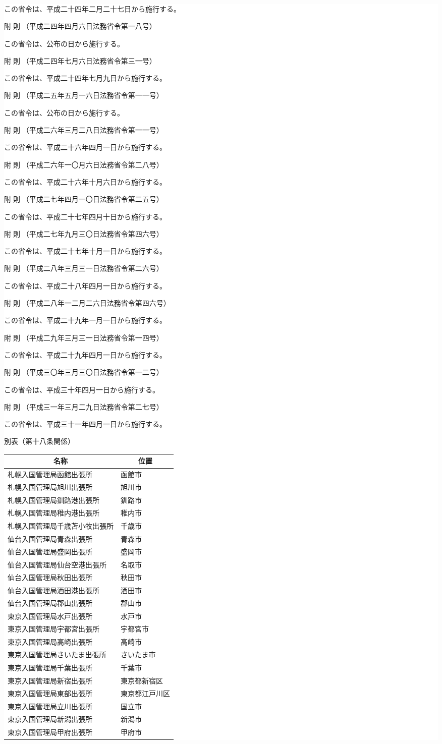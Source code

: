この省令は、平成二十四年二月二十七日から施行する。

附 則 （平成二四年四月六日法務省令第一八号）

この省令は、公布の日から施行する。

附 則 （平成二四年七月六日法務省令第三一号）

この省令は、平成二十四年七月九日から施行する。

附 則 （平成二五年五月一六日法務省令第一一号）

この省令は、公布の日から施行する。

附 則 （平成二六年三月二八日法務省令第一一号）

この省令は、平成二十六年四月一日から施行する。

附 則 （平成二六年一〇月六日法務省令第二八号）

この省令は、平成二十六年十月六日から施行する。

附 則 （平成二七年四月一〇日法務省令第二五号）

この省令は、平成二十七年四月十日から施行する。

附 則 （平成二七年九月三〇日法務省令第四六号）

この省令は、平成二十七年十月一日から施行する。

附 則 （平成二八年三月三一日法務省令第二六号）

この省令は、平成二十八年四月一日から施行する。

附 則 （平成二八年一二月二六日法務省令第四六号）

この省令は、平成二十九年一月一日から施行する。

附 則 （平成二九年三月三一日法務省令第一四号）

この省令は、平成二十九年四月一日から施行する。

附 則 （平成三〇年三月三〇日法務省令第一二号）

この省令は、平成三十年四月一日から施行する。

附 則 （平成三一年三月二九日法務省令第二七号）

この省令は、平成三十一年四月一日から施行する。

別表（第十八条関係）

名称 | 位置  
---|---  
札幌入国管理局函館出張所 | 函館市  
札幌入国管理局旭川出張所 | 旭川市  
札幌入国管理局釧路港出張所 | 釧路市  
札幌入国管理局稚内港出張所 | 稚内市  
札幌入国管理局千歳苫小牧出張所 | 千歳市  
仙台入国管理局青森出張所 | 青森市  
仙台入国管理局盛岡出張所 | 盛岡市  
仙台入国管理局仙台空港出張所 | 名取市  
仙台入国管理局秋田出張所 | 秋田市  
仙台入国管理局酒田港出張所 | 酒田市  
仙台入国管理局郡山出張所 | 郡山市  
東京入国管理局水戸出張所 | 水戸市  
東京入国管理局宇都宮出張所 | 宇都宮市  
東京入国管理局高崎出張所 | 高崎市  
東京入国管理局さいたま出張所 | さいたま市  
東京入国管理局千葉出張所 | 千葉市  
東京入国管理局新宿出張所 | 東京都新宿区  
東京入国管理局東部出張所 | 東京都江戸川区  
東京入国管理局立川出張所 | 国立市  
東京入国管理局新潟出張所 | 新潟市  
東京入国管理局甲府出張所 | 甲府市  